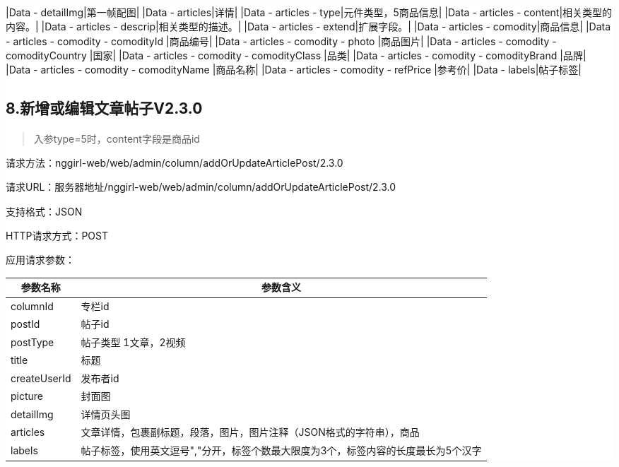 |Data - detailImg|第一帧配图|
|Data - articles|详情|
|Data - articles - type|元件类型，5商品信息|
|Data - articles - content|相关类型的内容。|
|Data - articles - descrip|相关类型的描述。|
|Data - articles - extend|扩展字段。|
|Data - articles - comodity|商品信息|
|Data - articles - comodity - comodityId	|商品编号|
|Data - articles - comodity - photo	|商品图片|
|Data - articles - comodity - comodityCountry	|国家|
|Data - articles - comodity - comodityClass	|品类|
|Data - articles - comodity - comodityBrand	|品牌|
|Data - articles - comodity - comodityName	|商品名称|
|Data - articles - comodity - refPrice	|参考价|
|Data - labels|帖子标签|


<h2 id="8">8.新增或编辑文章帖子V2.3.0</h2>

>入参type=5时，content字段是商品id

请求方法：nggirl-web/web/admin/column/addOrUpdateArticlePost/2.3.0

请求URL：服务器地址/nggirl-web/web/admin/column/addOrUpdateArticlePost/2.3.0

支持格式：JSON

HTTP请求方式：POST

应用请求参数：

|参数名称|参数含义|
|---|---|
|columnId|专栏id|
|postId|帖子id|
|postType|帖子类型 1文章，2视频|
|title|标题|
|createUserId|发布者id|
|picture|封面图|
|detailImg|详情页头图|
|articles|文章详情，包裹副标题，段落，图片，图片注释（JSON格式的字符串），商品|
|labels|帖子标签，使用英文逗号","分开，标签个数最大限度为3个，标签内容的长度最长为5个汉字|
